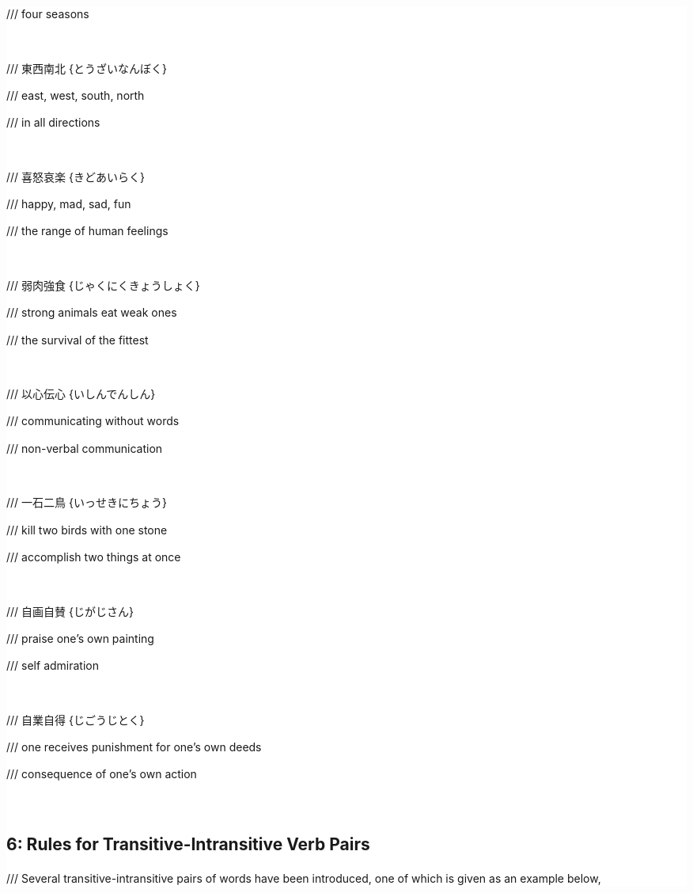 /// four seasons

<br>

/// 東西南北 {とうざいなんぼく}

/// east, west, south, north

/// in all directions

<br>

/// 喜怒哀楽 {きどあいらく}

/// happy, mad, sad, fun

/// the range of human feelings

<br>

/// 弱肉強食 {じゃくにくきょうしょく}

/// strong animals eat weak ones

/// the survival of the fittest

<br>

/// 以心伝心 {いしんでんしん}

/// communicating without words

/// non-verbal communication

<br>

/// 一石二鳥 {いっせきにちょう}

/// kill two birds with one stone

/// accomplish two things at once

<br>

/// 自画自賛 {じがじさん}

/// praise one’s own painting

/// self admiration

<br>

/// 自業自得 {じごうじとく}

/// one receives punishment for one’s own deeds

/// consequence of one’s own action

<br>

## 6: Rules for Transitive-Intransitive Verb Pairs

/// Several transitive-intransitive pairs of words have been introduced, one of which is given as an example below,
